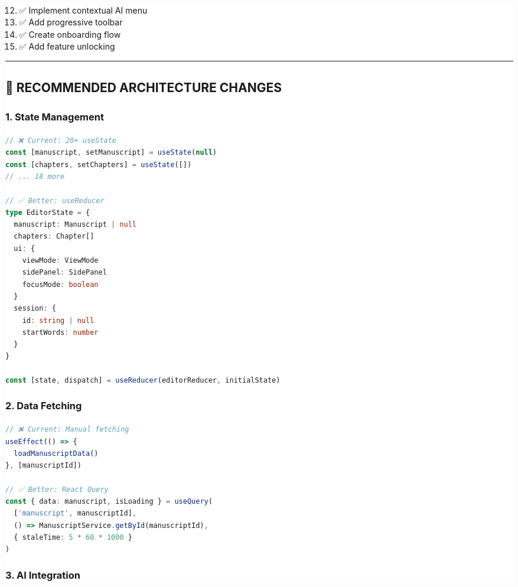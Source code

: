 12. ✅ Implement contextual AI menu
13. ✅ Add progressive toolbar
14. ✅ Create onboarding flow
15. ✅ Add feature unlocking

---

## 🚀 RECOMMENDED ARCHITECTURE CHANGES

### 1. State Management

```typescript
// ❌ Current: 20+ useState
const [manuscript, setManuscript] = useState(null)
const [chapters, setChapters] = useState([])
// ... 18 more

// ✅ Better: useReducer
type EditorState = {
  manuscript: Manuscript | null
  chapters: Chapter[]
  ui: {
    viewMode: ViewMode
    sidePanel: SidePanel
    focusMode: boolean
  }
  session: {
    id: string | null
    startWords: number
  }
}

const [state, dispatch] = useReducer(editorReducer, initialState)
```

### 2. Data Fetching

```typescript
// ❌ Current: Manual fetching
useEffect(() => {
  loadManuscriptData()
}, [manuscriptId])

// ✅ Better: React Query
const { data: manuscript, isLoading } = useQuery(
  ['manuscript', manuscriptId],
  () => ManuscriptService.getById(manuscriptId),
  { staleTime: 5 * 60 * 1000 }
)
```

### 3. AI Integration
